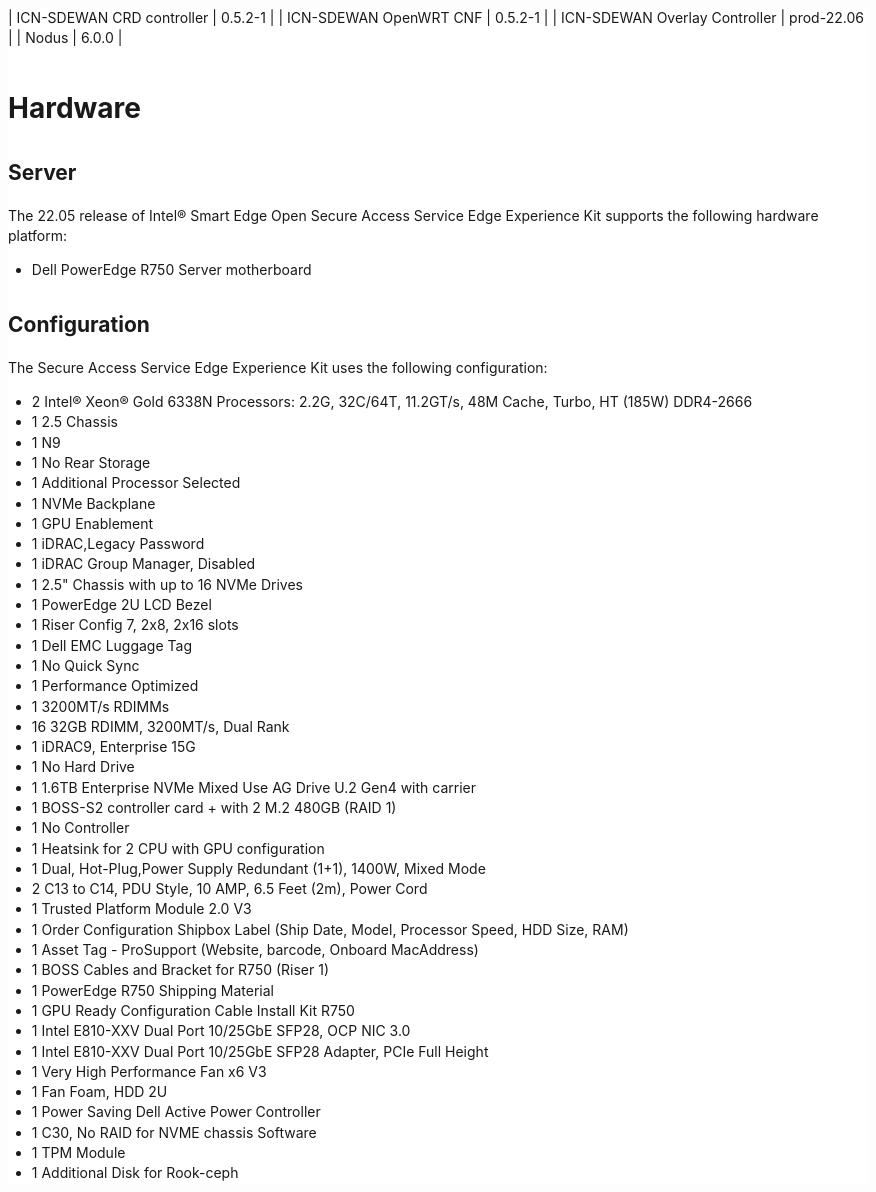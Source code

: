  | ICN-SDEWAN CRD controller | 0.5.2-1 |
 | ICN-SDEWAN OpenWRT CNF | 0.5.2-1 |
 | ICN-SDEWAN Overlay Controller | prod-22.06 |
 | Nodus | 6.0.0 |

# Hardware

## Server

The 22.05 release of Intel® Smart Edge Open Secure Access Service Edge Experience Kit supports the following hardware platform:
-  Dell PowerEdge R750 Server motherboard

## Configuration

The Secure Access Service Edge Experience Kit uses the following configuration:

- 2 Intel® Xeon® Gold 6338N Processors: 2.2G, 32C/64T, 11.2GT/s, 48M Cache, Turbo, HT (185W) DDR4-2666    
- 1 2.5 Chassis    
- 1 N9  
- 1 No Rear Storage    
- 1 Additional Processor Selected    
- 1 NVMe Backplane    
- 1 GPU Enablement    
- 1 iDRAC,Legacy Password    
- 1 iDRAC Group Manager, Disabled    
- 1 2.5" Chassis with up to 16 NVMe Drives    
- 1 PowerEdge 2U LCD Bezel    
- 1 Riser Config 7, 2x8, 2x16 slots    
- 1 Dell EMC Luggage Tag    
- 1 No Quick Sync     
- 1 Performance Optimized    
- 1 3200MT/s RDIMMs     
- 16 32GB RDIMM, 3200MT/s, Dual Rank    
- 1 iDRAC9, Enterprise 15G    
- 1 No Hard Drive     
- 1 1.6TB Enterprise NVMe Mixed Use AG Drive U.2 Gen4 with carrier     
- 1 BOSS-S2 controller card + with 2 M.2 480GB (RAID 1)    
- 1 No Controller     
- 1 Heatsink for 2 CPU with GPU configuration    
- 1 Dual, Hot-Plug,Power Supply Redundant (1+1), 1400W, Mixed Mode     
- 2 C13 to C14, PDU Style, 10 AMP, 6.5 Feet (2m), Power Cord     
- 1 Trusted Platform Module 2.0 V3     
- 1 Order Configuration Shipbox Label (Ship Date, Model, Processor Speed, HDD Size, RAM)      
- 1 Asset Tag - ProSupport (Website, barcode, Onboard MacAddress)      
- 1 BOSS Cables and Bracket for R750 (Riser 1)      
- 1 PowerEdge R750 Shipping Material     
- 1 GPU Ready Configuration Cable Install Kit R750      
- 1 Intel E810-XXV Dual Port 10/25GbE SFP28, OCP NIC 3.0    
- 1 Intel E810-XXV Dual Port 10/25GbE SFP28 Adapter, PCIe Full Height      
- 1 Very High Performance Fan x6 V3     
- 1 Fan Foam, HDD 2U    
- 1 Power Saving Dell Active Power Controller    
- 1 C30, No RAID for NVME chassis Software   
- 1 TPM Module
- 1 Additional Disk for Rook-ceph
